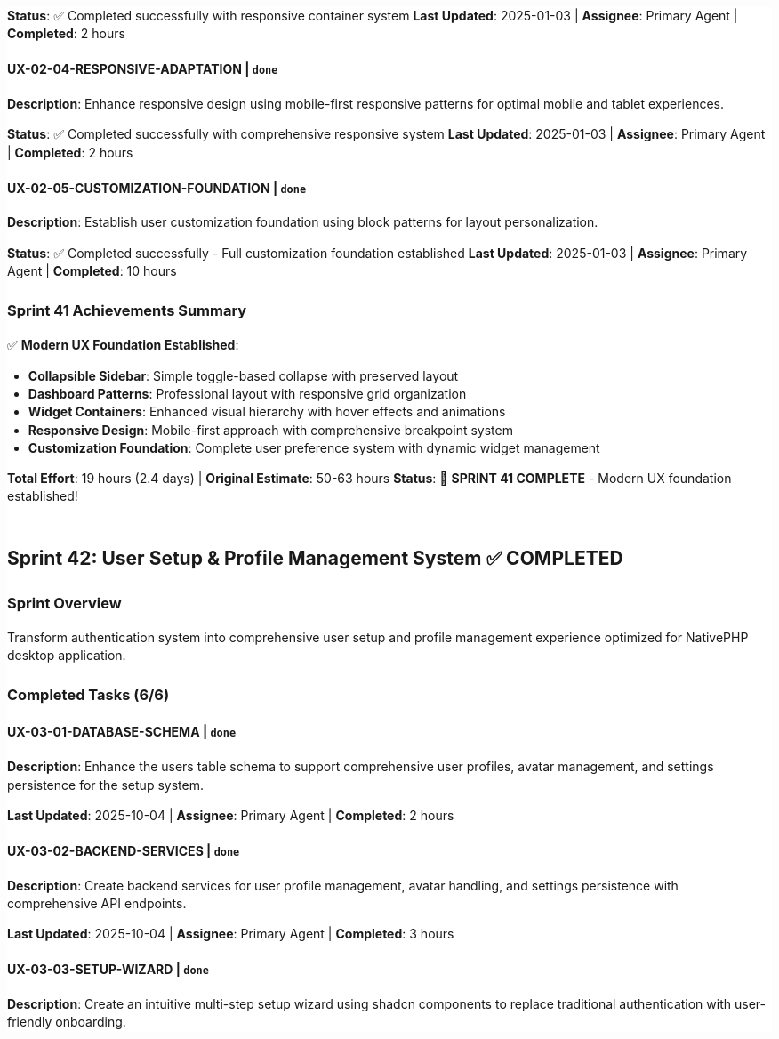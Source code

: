 **Status**: ✅ Completed successfully with responsive container system
**Last Updated**: 2025-01-03 | **Assignee**: Primary Agent | **Completed**: 2 hours

#### UX-02-04-RESPONSIVE-ADAPTATION | `done`
**Description**: Enhance responsive design using mobile-first responsive patterns for optimal mobile and tablet experiences.

**Status**: ✅ Completed successfully with comprehensive responsive system
**Last Updated**: 2025-01-03 | **Assignee**: Primary Agent | **Completed**: 2 hours

#### UX-02-05-CUSTOMIZATION-FOUNDATION | `done`
**Description**: Establish user customization foundation using block patterns for layout personalization.

**Status**: ✅ Completed successfully - Full customization foundation established
**Last Updated**: 2025-01-03 | **Assignee**: Primary Agent | **Completed**: 10 hours

### Sprint 41 Achievements Summary
✅ **Modern UX Foundation Established**:
- **Collapsible Sidebar**: Simple toggle-based collapse with preserved layout
- **Dashboard Patterns**: Professional layout with responsive grid organization
- **Widget Containers**: Enhanced visual hierarchy with hover effects and animations
- **Responsive Design**: Mobile-first approach with comprehensive breakpoint system
- **Customization Foundation**: Complete user preference system with dynamic widget management

**Total Effort**: 19 hours (2.4 days) | **Original Estimate**: 50-63 hours
**Status**: 🎉 **SPRINT 41 COMPLETE** - Modern UX foundation established!

---

## Sprint 42: User Setup & Profile Management System ✅ COMPLETED

### Sprint Overview
Transform authentication system into comprehensive user setup and profile management experience optimized for NativePHP desktop application.

### Completed Tasks (6/6)

#### UX-03-01-DATABASE-SCHEMA | `done`
**Description**: Enhance the users table schema to support comprehensive user profiles, avatar management, and settings persistence for the setup system.

**Last Updated**: 2025-10-04 | **Assignee**: Primary Agent | **Completed**: 2 hours

#### UX-03-02-BACKEND-SERVICES | `done`
**Description**: Create backend services for user profile management, avatar handling, and settings persistence with comprehensive API endpoints.

**Last Updated**: 2025-10-04 | **Assignee**: Primary Agent | **Completed**: 3 hours

#### UX-03-03-SETUP-WIZARD | `done`
**Description**: Create an intuitive multi-step setup wizard using shadcn components to replace traditional authentication with user-friendly onboarding.
